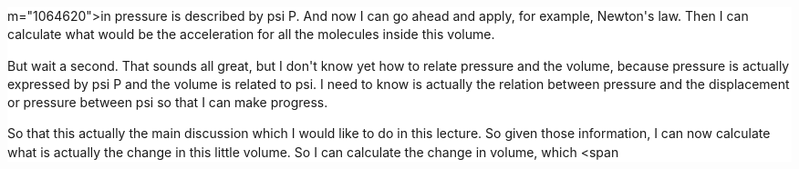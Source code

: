   m="1064620">in</span> <span m="1065340">pressure</span> <span
  m="1065880">is</span> <span m="1066180">described</span> <span
  m="1066630">by</span> <span m="1066810">psi</span> <span m="1067160">P.</span>
  <span m="1067830">And</span> <span m="1067950">now</span> <span
  m="1068250">I</span> <span m="1068370">can</span> <span m="1068580">go</span>
  <span m="1068790">ahead</span> <span m="1069240">and</span> <span
  m="1069450">apply,</span> <span m="1070260">for</span> <span
  m="1070350">example,</span> <span m="1070710">Newton's</span> <span
  m="1071190">law.</span> <span m="1072270">Then</span> <span
  m="1072480">I</span> <span m="1072540">can</span> <span
  m="1072750">calculate</span> <span m="1073660">what</span> <span
  m="1073850">would</span> <span m="1073950">be</span> <span
  m="1074070">the</span> <span m="1074220">acceleration</span> <span
  m="1078360">for</span> <span m="1078600">all</span> <span
  m="1078820">the</span> <span m="1078900">molecules</span> <span
  m="1079820">inside</span> <span m="1080510">this</span> <span
  m="1080970">volume.</span></p><p><span m="1082830">But</span> <span
  m="1083140">wait</span> <span m="1083370">a</span> <span
  m="1083460">second.</span> <span m="1085320">That</span> <span
  m="1085510">sounds</span> <span m="1085850">all</span> <span
  m="1086030">great,</span> <span m="1086430">but</span> <span
  m="1087580">I</span> <span m="1087850">don't</span> <span
  m="1088090">know</span> <span m="1088450">yet</span> <span
  m="1089260">how</span> <span m="1089500">to</span> <span
  m="1089670">relate</span> <span m="1090970">pressure</span> <span
  m="1091800">and</span> <span m="1091990">the</span> <span
  m="1092110">volume,</span> <span m="1093040">because</span> <span
  m="1093490">pressure</span> <span m="1093870">is</span> <span
  m="1094020">actually</span> <span m="1094280">expressed</span> <span
  m="1094720">by</span> <span m="1095550">psi</span> <span m="1095920">P</span>
  <span m="1096790">and</span> <span m="1097840">the</span> <span
  m="1097990">volume</span> <span m="1098590">is</span> <span
  m="1098800">related</span> <span m="1099310">to</span> <span
  m="1099610">psi.</span> <span m="1100510">I</span> <span
  m="1100690">need</span> <span m="1101020">to</span> <span
  m="1101230">know</span> <span m="1102790">is</span> <span
  m="1102970">actually</span> <span m="1103250">the</span> <span
  m="1103340">relation</span> <span m="1103870">between</span> <span
  m="1104230">pressure</span> <span m="1105070">and</span> <span
  m="1105190">the</span> <span m="1105310">displacement</span> <span
  m="1106060">or</span> <span m="1106240">pressure</span> <span
  m="1106650">between</span> <span m="1107050">psi</span> <span
  m="1108190">so</span> <span m="1108460">that</span> <span m="1108720">I</span>
  <span m="1108790">can</span> <span m="1109030">make</span> <span
  m="1109220">progress.</span></p><p><span m="1110650">So</span> <span
  m="1110860">that</span> <span m="1111130">this</span> <span
  m="1111310">actually</span> <span m="1111580">the</span> <span
  m="1112140">main</span> <span m="1112420">discussion</span> <span
  m="1113350">which</span> <span m="1113500">I</span> <span
  m="1113620">would</span> <span m="1113830">like</span> <span
  m="1114010">to</span> <span m="1114160">do</span> <span m="1115780">in</span>
  <span m="1116080">this</span> <span m="1116260">lecture.</span> <span
  m="1117610">So</span> <span m="1117880">given</span> <span
  m="1118630">those</span> <span m="1118900">information,</span> <span
  m="1120640">I</span> <span m="1120850">can</span> <span m="1121180">now</span>
  <span m="1121970">calculate</span> <span m="1122800">what</span> <span
  m="1123250">is</span> <span m="1123450">actually</span> <span
  m="1123690">the</span> <span m="1123930">change</span> <span
  m="1125370">in</span> <span m="1126160">this</span> <span
  m="1126400">little</span> <span m="1126680">volume.</span> <span
  m="1127540">So</span> <span m="1127780">I</span> <span m="1128060">can</span>
  <span m="1128260">calculate</span> <span m="1129460">the</span> <span
  m="1129910">change</span> <span m="1131420">in</span> <span
  m="1132520">volume,</span> <span m="1135190">which</span> <span
